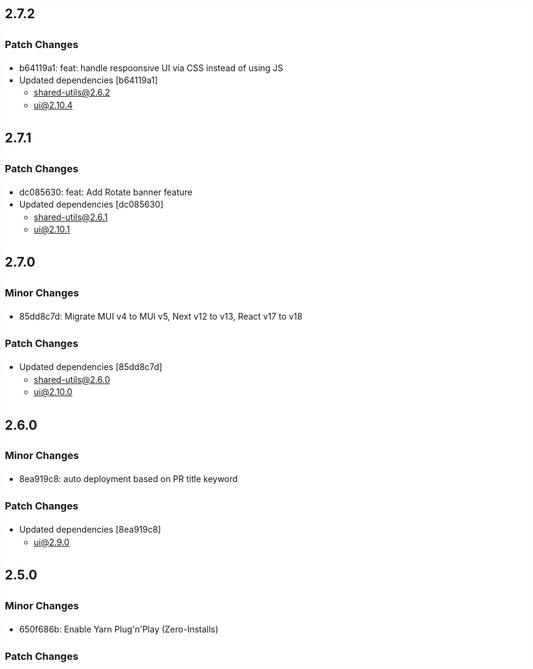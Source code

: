 ## 2.7.2

### Patch Changes

- b64119a1: feat: handle respoonsive UI via CSS instead of using JS
- Updated dependencies [b64119a1]
  - shared-utils@2.6.2
  - ui@2.10.4

## 2.7.1

### Patch Changes

- dc085630: feat: Add Rotate banner feature
- Updated dependencies [dc085630]
  - shared-utils@2.6.1
  - ui@2.10.1

## 2.7.0

### Minor Changes

- 85dd8c7d: Migrate MUI v4 to MUI v5, Next v12 to v13, React v17 to v18

### Patch Changes

- Updated dependencies [85dd8c7d]
  - shared-utils@2.6.0
  - ui@2.10.0

## 2.6.0

### Minor Changes

- 8ea919c8: auto deployment based on PR title keyword

### Patch Changes

- Updated dependencies [8ea919c8]
  - ui@2.9.0

## 2.5.0

### Minor Changes

- 650f686b: Enable Yarn Plug'n'Play (Zero-Installs)

### Patch Changes

